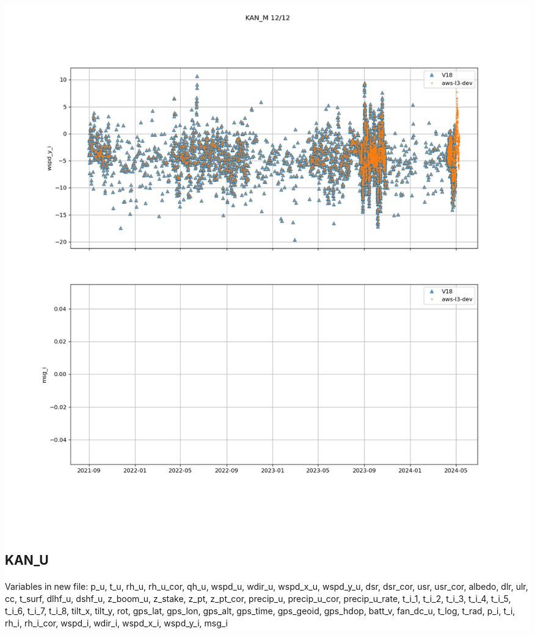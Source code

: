 ![KAN_M](../figures/V18_versus_aws-l3-dev_20240509/KAN_M_11.png)
 
## <a id='s1-14' />KAN_U
Variables in new file:
p_u, t_u, rh_u, rh_u_cor, qh_u, wspd_u, wdir_u, wspd_x_u, wspd_y_u, dsr, dsr_cor, usr, usr_cor, albedo, dlr, ulr, cc, t_surf, dlhf_u, dshf_u, z_boom_u, z_stake, z_pt, z_pt_cor, precip_u, precip_u_cor, precip_u_rate, t_i_1, t_i_2, t_i_3, t_i_4, t_i_5, t_i_6, t_i_7, t_i_8, tilt_x, tilt_y, rot, gps_lat, gps_lon, gps_alt, gps_time, gps_geoid, gps_hdop, batt_v, fan_dc_u, t_log, t_rad, p_i, t_i, rh_i, rh_i_cor, wspd_i, wdir_i, wspd_x_i, wspd_y_i, msg_i
